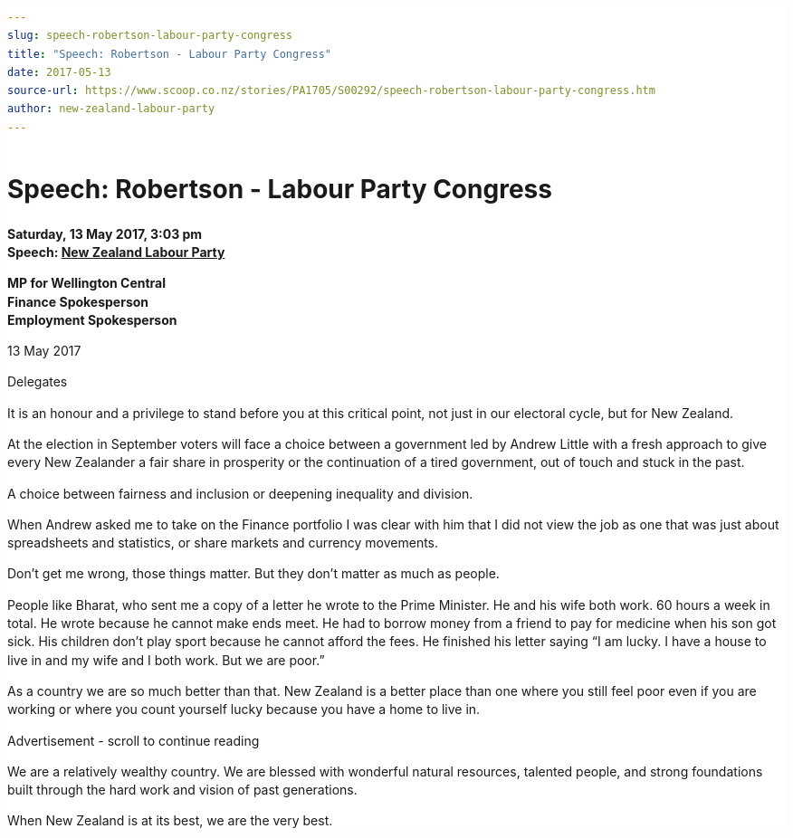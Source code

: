 ```yaml
---
slug: speech-robertson-labour-party-congress
title: "Speech: Robertson - Labour Party Congress"
date: 2017-05-13
source-url: https://www.scoop.co.nz/stories/PA1705/S00292/speech-robertson-labour-party-congress.htm
author: new-zealand-labour-party
---
```

Speech: Robertson - Labour Party Congress
=========================================

**Saturday, 13 May 2017, 3:03 pm**  
**Speech: [New Zealand Labour Party](https://info.scoop.co.nz/New_Zealand_Labour_Party)**

  
**MP for Wellington Central**  
**Finance Spokesperson**  
**Employment Spokesperson**  

  
13 May 2017

Delegates

It is an honour and a privilege to stand before you at this critical point, not just in our electoral cycle, but for New Zealand.

At the election in September voters will face a choice between a government led by Andrew Little with a fresh approach to give every New Zealander a fair share in prosperity or the continuation of a tired government, out of touch and stuck in the past.

A choice between fairness and inclusion or deepening inequality and division.

When Andrew asked me to take on the Finance portfolio I was clear with him that I did not view the job as one that was just about spreadsheets and statistics, or share markets and currency movements.

Don’t get me wrong, those things matter. But they don’t matter as much as people.

People like Bharat, who sent me a copy of a letter he wrote to the Prime Minister. He and his wife both work. 60 hours a week in total. He wrote because he cannot make ends meet. He had to borrow money from a friend to pay for medicine when his son got sick. His children don’t play sport because he cannot afford the fees. He finished his letter saying “I am lucky. I have a house to live in and my wife and I both work. But we are poor.”

As a country we are so much better than that. New Zealand is a better place than one where you still feel poor even if you are working or where you count yourself lucky because you have a home to live in.

Advertisement - scroll to continue reading





We are a relatively wealthy country. We are blessed with wonderful natural resources, talented people, and strong foundations built through the hard work and vision of past generations.

When New Zealand is at its best, we are the very best.
